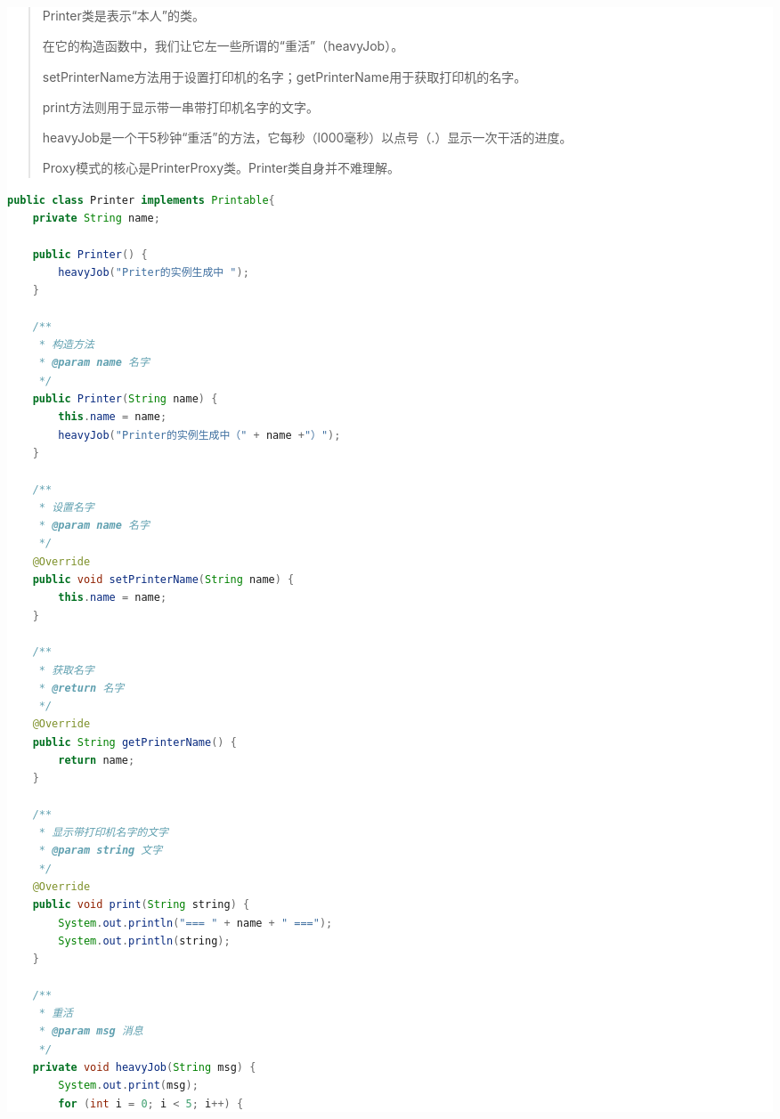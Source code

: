 > Printer类是表示“本人”的类。
>
> 在它的构造函数中，我们让它左一些所谓的“重活”（heavyJob）。
>
> setPrinterName方法用于设置打印机的名字；getPrinterName用于获取打印机的名字。
>
> print方法则用于显示带一串带打印机名字的文字。
>
> heavyJob是一个干5秒钟“重活”的方法，它每秒（l000毫秒）以点号（.）显示一次干活的进度。
>
> Proxy模式的核心是PrinterProxy类。Printer类自身并不难理解。

```java
public class Printer implements Printable{
    private String name;

    public Printer() {
        heavyJob("Priter的实例生成中 ");
    }

    /**
     * 构造方法
     * @param name 名字
     */
    public Printer(String name) {
        this.name = name;
        heavyJob("Printer的实例生成中（" + name +"）");
    }

    /**
     * 设置名字
     * @param name 名字
     */
    @Override
    public void setPrinterName(String name) {
        this.name = name;
    }

    /**
     * 获取名字
     * @return 名字
     */
    @Override
    public String getPrinterName() {
        return name;
    }

    /**
     * 显示带打印机名字的文字
     * @param string 文字
     */
    @Override
    public void print(String string) {
        System.out.println("=== " + name + " ===");
        System.out.println(string);
    }

    /**
     * 重活
     * @param msg 消息
     */
    private void heavyJob(String msg) {
        System.out.print(msg);
        for (int i = 0; i < 5; i++) {
```